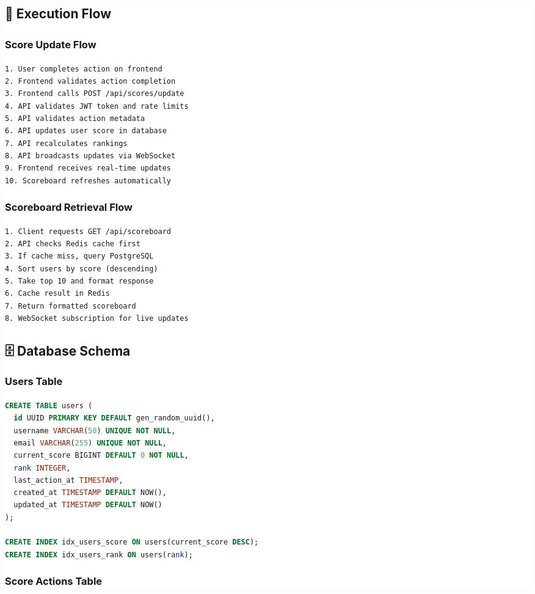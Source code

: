 ## 🔄 Execution Flow

### Score Update Flow

```
1. User completes action on frontend
2. Frontend validates action completion
3. Frontend calls POST /api/scores/update
4. API validates JWT token and rate limits
5. API validates action metadata
6. API updates user score in database
7. API recalculates rankings
8. API broadcasts updates via WebSocket
9. Frontend receives real-time updates
10. Scoreboard refreshes automatically
```

### Scoreboard Retrieval Flow

```
1. Client requests GET /api/scoreboard
2. API checks Redis cache first
3. If cache miss, query PostgreSQL
4. Sort users by score (descending)
5. Take top 10 and format response
6. Cache result in Redis
7. Return formatted scoreboard
8. WebSocket subscription for live updates
```

## 🗄️ Database Schema

### Users Table

```sql
CREATE TABLE users (
  id UUID PRIMARY KEY DEFAULT gen_random_uuid(),
  username VARCHAR(50) UNIQUE NOT NULL,
  email VARCHAR(255) UNIQUE NOT NULL,
  current_score BIGINT DEFAULT 0 NOT NULL,
  rank INTEGER,
  last_action_at TIMESTAMP,
  created_at TIMESTAMP DEFAULT NOW(),
  updated_at TIMESTAMP DEFAULT NOW()
);

CREATE INDEX idx_users_score ON users(current_score DESC);
CREATE INDEX idx_users_rank ON users(rank);
```

### Score Actions Table
